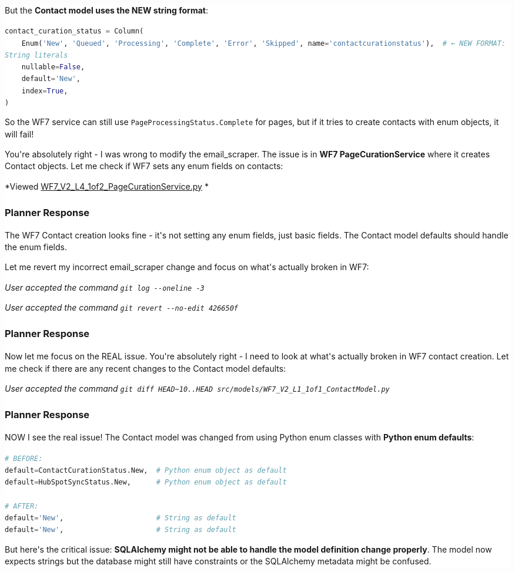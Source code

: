 But the **Contact model uses the NEW string format**:
```python
contact_curation_status = Column(
    Enum('New', 'Queued', 'Processing', 'Complete', 'Error', 'Skipped', name='contactcurationstatus'),  # ← NEW FORMAT: String literals
    nullable=False,
    default='New',
    index=True,
)
```

So the WF7 service can still use `PageProcessingStatus.Complete` for pages, but if it tries to create contacts with enum objects, it will fail!

You're absolutely right - I was wrong to modify the email_scraper. The issue is in **WF7 PageCurationService** where it creates Contact objects. Let me check if WF7 sets any enum fields on contacts:

*Viewed [WF7_V2_L4_1of2_PageCurationService.py](file:///Users/henrygroman/development/python-projects/ScraperSky-Back-End-WorkSpace/scraper-sky-backend/src/services/WF7_V2_L4_1of2_PageCurationService.py) *

### Planner Response

The WF7 Contact creation looks fine - it's not setting any enum fields, just basic fields. The Contact model defaults should handle the enum fields.

Let me revert my incorrect email_scraper change and focus on what's actually broken in WF7:

*User accepted the command `git log --oneline -3`*

*User accepted the command `git revert --no-edit 426650f`*

### Planner Response

Now let me focus on the REAL issue. You're absolutely right - I need to look at what's actually broken in WF7 contact creation. Let me check if there are any recent changes to the Contact model defaults:

*User accepted the command `git diff HEAD~10..HEAD src/models/WF7_V2_L1_1of1_ContactModel.py`*

### Planner Response

NOW I see the real issue! The Contact model was changed from using Python enum classes with **Python enum defaults**:

```python
# BEFORE:
default=ContactCurationStatus.New,  # Python enum object as default
default=HubSpotSyncStatus.New,      # Python enum object as default

# AFTER:  
default='New',                      # String as default
default='New',                      # String as default
```

But here's the critical issue: **SQLAlchemy might not be able to handle the model definition change properly**. The model now expects strings but the database might still have constraints or the SQLAlchemy metadata might be confused.
